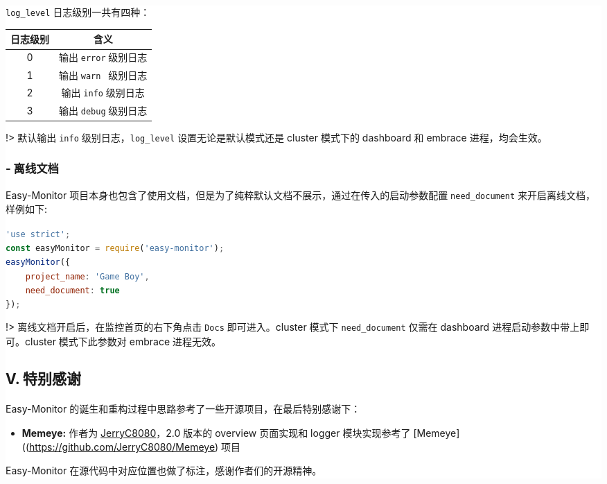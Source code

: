 ```log_level``` 日志级别一共有四种：

|日志级别|含义|
|:-:|:-:|
|0|输出 ```error``` 级别日志|
|1|输出 ```warn ``` 级别日志|
|2|输出 ```info``` 级别日志|
|3|输出 ```debug``` 级别日志|

!> 默认输出 ```info``` 级别日志，```log_level``` 设置无论是默认模式还是 cluster 模式下的 dashboard 和 embrace 进程，均会生效。

### - 离线文档

Easy-Monitor 项目本身也包含了使用文档，但是为了纯粹默认文档不展示，通过在传入的启动参数配置 ```need_document``` 来开启离线文档，样例如下:

```js
'use strict';
const easyMonitor = require('easy-monitor');
easyMonitor({
    project_name: 'Game Boy',
    need_document: true
});
```

!> 离线文档开启后，在监控首页的右下角点击 ```Docs``` 即可进入。cluster 模式下 ```need_document``` 仅需在 dashboard 进程启动参数中带上即可。cluster 模式下此参数对 embrace 进程无效。

## V. 特别感谢

Easy-Monitor 的诞生和重构过程中思路参考了一些开源项目，在最后特别感谢下：

* **Memeye:** 作者为 [JerryC8080](https://github.com/JerryC8080)，2.0 版本的 overview 页面实现和 logger 模块实现参考了 [Memeye]((https://github.com/JerryC8080/Memeye) 项目

Easy-Monitor 在源代码中对应位置也做了标注，感谢作者们的开源精神。